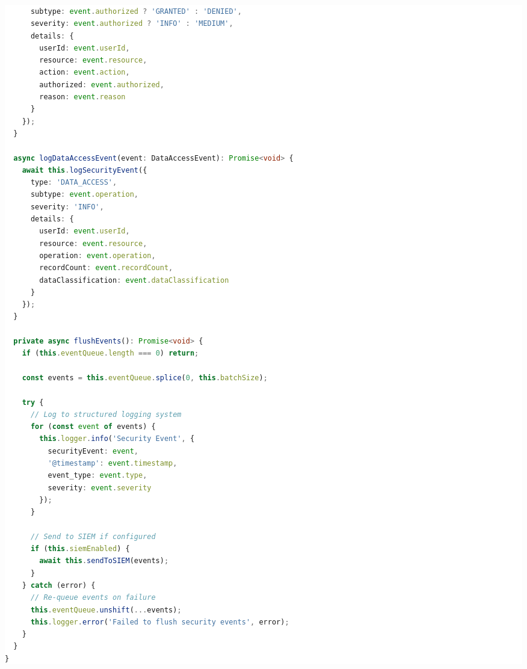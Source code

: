 ```typescript
      subtype: event.authorized ? 'GRANTED' : 'DENIED',
      severity: event.authorized ? 'INFO' : 'MEDIUM',
      details: {
        userId: event.userId,
        resource: event.resource,
        action: event.action,
        authorized: event.authorized,
        reason: event.reason
      }
    });
  }
  
  async logDataAccessEvent(event: DataAccessEvent): Promise<void> {
    await this.logSecurityEvent({
      type: 'DATA_ACCESS',
      subtype: event.operation,
      severity: 'INFO',
      details: {
        userId: event.userId,
        resource: event.resource,
        operation: event.operation,
        recordCount: event.recordCount,
        dataClassification: event.dataClassification
      }
    });
  }
  
  private async flushEvents(): Promise<void> {
    if (this.eventQueue.length === 0) return;
    
    const events = this.eventQueue.splice(0, this.batchSize);
    
    try {
      // Log to structured logging system
      for (const event of events) {
        this.logger.info('Security Event', {
          securityEvent: event,
          '@timestamp': event.timestamp,
          event_type: event.type,
          severity: event.severity
        });
      }
      
      // Send to SIEM if configured
      if (this.siemEnabled) {
        await this.sendToSIEM(events);
      }
    } catch (error) {
      // Re-queue events on failure
      this.eventQueue.unshift(...events);
      this.logger.error('Failed to flush security events', error);
    }
  }
}
```
